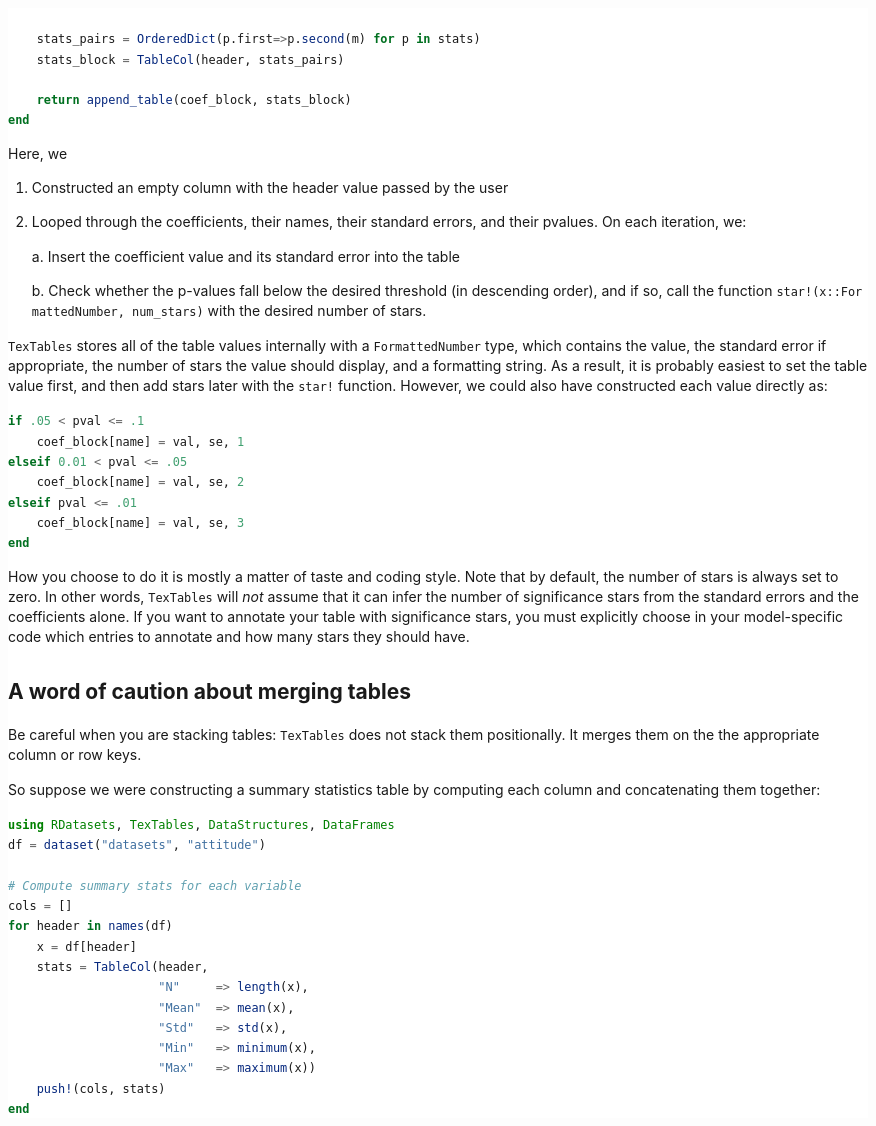 ```julia

    stats_pairs = OrderedDict(p.first=>p.second(m) for p in stats)
    stats_block = TableCol(header, stats_pairs)

    return append_table(coef_block, stats_block)
end
```
Here, we
1. Constructed an empty column with the header value passed by the user
2. Looped through the coefficients, their names, their standard
   errors, and their pvalues.  On each iteration, we:

   a.  Insert the coefficient value and its standard error into the table

   b.  Check whether the p-values fall below the desired threshold (in
       descending order), and if so, call the function
       `star!(x::FormattedNumber, num_stars)` with the desired number of
       stars.

`TexTables` stores all of the table values internally with a
`FormattedNumber` type, which contains the value, the standard error if
appropriate, the number of stars the value should display, and a
formatting string.  As a result, it is probably easiest to set the table
value first, and then add stars later with the `star!` function.
However, we could also have constructed each value directly as:
```julia
if .05 < pval <= .1
    coef_block[name] = val, se, 1
elseif 0.01 < pval <= .05
    coef_block[name] = val, se, 2
elseif pval <= .01
    coef_block[name] = val, se, 3
end
```
How you choose to do it is mostly a matter of taste and coding style.
Note that by default, the number of stars is always set to zero.  In
other words, `TexTables` will _not_ assume that it can infer the number
of significance stars from the standard errors and the coefficients
alone.  If you want to annotate your table with significance stars, you
must explicitly choose in your model-specific code which entries to
annotate and how many stars they should have.

## A word of caution about merging tables

Be careful when you are stacking tables: `TexTables` does not stack them
positionally.  It merges them on the the appropriate column or row keys.

So suppose we were constructing a summary statistics table by computing
each column and concatenating them together:
```julia
using RDatasets, TexTables, DataStructures, DataFrames
df = dataset("datasets", "attitude")

# Compute summary stats for each variable
cols = []
for header in names(df)
    x = df[header]
    stats = TableCol(header,
                     "N"     => length(x),
                     "Mean"  => mean(x),
                     "Std"   => std(x),
                     "Min"   => minimum(x),
                     "Max"   => maximum(x))
    push!(cols, stats)
end
```